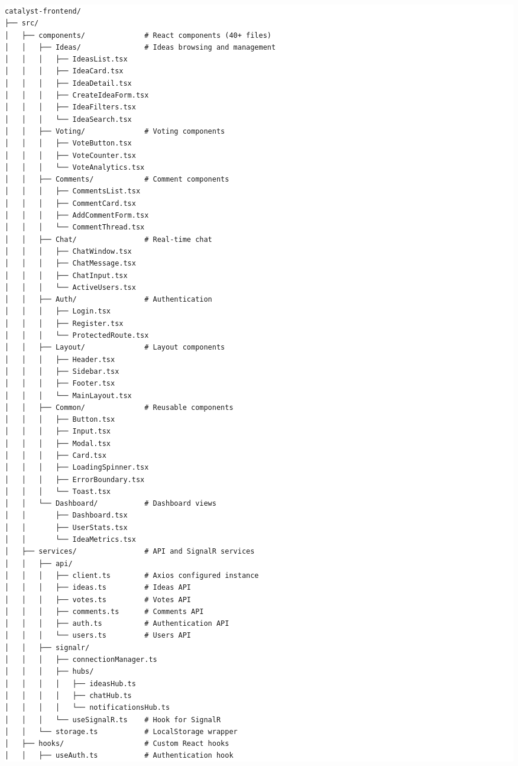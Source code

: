```
catalyst-frontend/
├── src/
│   ├── components/              # React components (40+ files)
│   │   ├── Ideas/               # Ideas browsing and management
│   │   │   ├── IdeasList.tsx
│   │   │   ├── IdeaCard.tsx
│   │   │   ├── IdeaDetail.tsx
│   │   │   ├── CreateIdeaForm.tsx
│   │   │   ├── IdeaFilters.tsx
│   │   │   └── IdeaSearch.tsx
│   │   ├── Voting/              # Voting components
│   │   │   ├── VoteButton.tsx
│   │   │   ├── VoteCounter.tsx
│   │   │   └── VoteAnalytics.tsx
│   │   ├── Comments/            # Comment components
│   │   │   ├── CommentsList.tsx
│   │   │   ├── CommentCard.tsx
│   │   │   ├── AddCommentForm.tsx
│   │   │   └── CommentThread.tsx
│   │   ├── Chat/                # Real-time chat
│   │   │   ├── ChatWindow.tsx
│   │   │   ├── ChatMessage.tsx
│   │   │   ├── ChatInput.tsx
│   │   │   └── ActiveUsers.tsx
│   │   ├── Auth/                # Authentication
│   │   │   ├── Login.tsx
│   │   │   ├── Register.tsx
│   │   │   └── ProtectedRoute.tsx
│   │   ├── Layout/              # Layout components
│   │   │   ├── Header.tsx
│   │   │   ├── Sidebar.tsx
│   │   │   ├── Footer.tsx
│   │   │   └── MainLayout.tsx
│   │   ├── Common/              # Reusable components
│   │   │   ├── Button.tsx
│   │   │   ├── Input.tsx
│   │   │   ├── Modal.tsx
│   │   │   ├── Card.tsx
│   │   │   ├── LoadingSpinner.tsx
│   │   │   ├── ErrorBoundary.tsx
│   │   │   └── Toast.tsx
│   │   └── Dashboard/           # Dashboard views
│   │       ├── Dashboard.tsx
│   │       ├── UserStats.tsx
│   │       └── IdeaMetrics.tsx
│   ├── services/                # API and SignalR services
│   │   ├── api/
│   │   │   ├── client.ts        # Axios configured instance
│   │   │   ├── ideas.ts         # Ideas API
│   │   │   ├── votes.ts         # Votes API
│   │   │   ├── comments.ts      # Comments API
│   │   │   ├── auth.ts          # Authentication API
│   │   │   └── users.ts         # Users API
│   │   ├── signalr/
│   │   │   ├── connectionManager.ts
│   │   │   ├── hubs/
│   │   │   │   ├── ideasHub.ts
│   │   │   │   ├── chatHub.ts
│   │   │   │   └── notificationsHub.ts
│   │   │   └── useSignalR.ts    # Hook for SignalR
│   │   └── storage.ts           # LocalStorage wrapper
│   ├── hooks/                   # Custom React hooks
│   │   ├── useAuth.ts           # Authentication hook
```